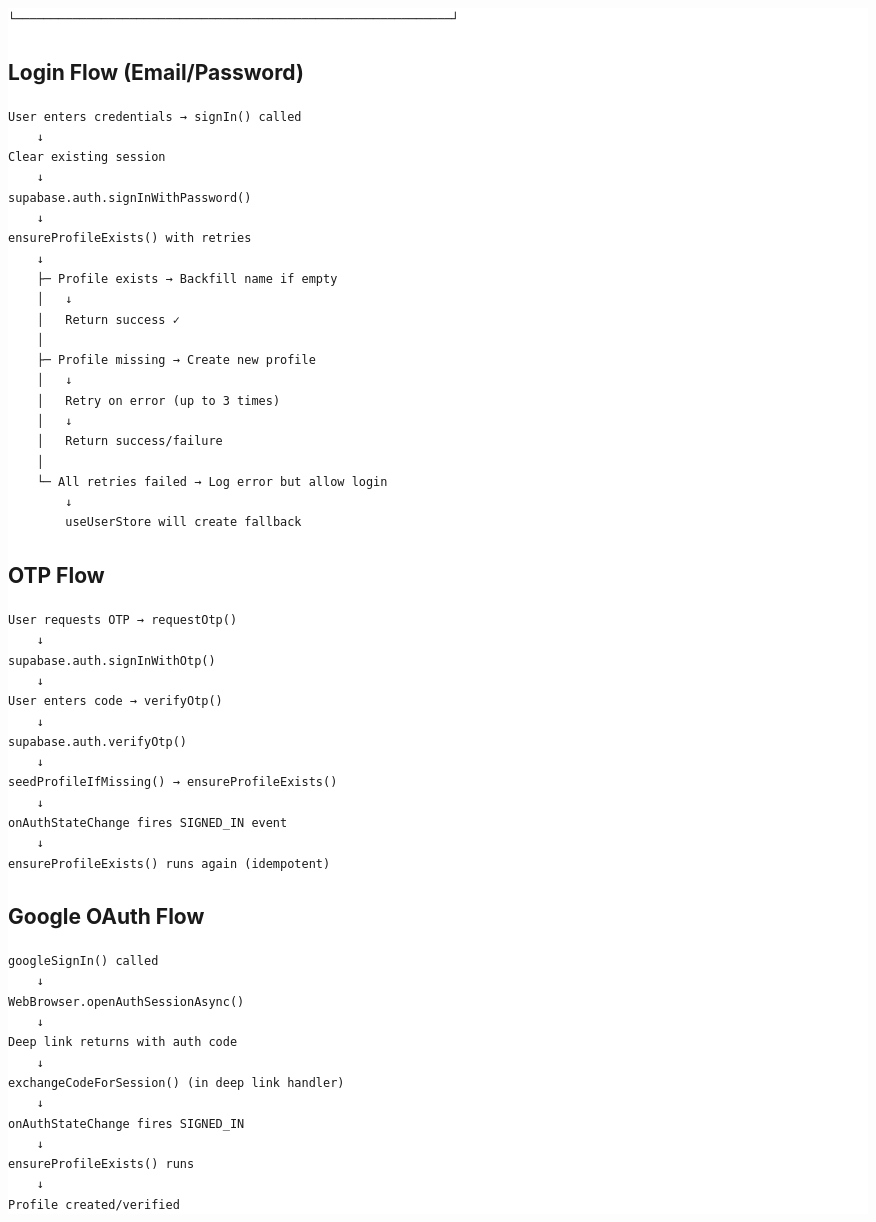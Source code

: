 ```
└─────────────────────────────────────────────────────────────┘
```

## Login Flow (Email/Password)

```
User enters credentials → signIn() called
    ↓
Clear existing session
    ↓
supabase.auth.signInWithPassword()
    ↓
ensureProfileExists() with retries
    ↓
    ├─ Profile exists → Backfill name if empty
    │   ↓
    │   Return success ✓
    │
    ├─ Profile missing → Create new profile
    │   ↓
    │   Retry on error (up to 3 times)
    │   ↓
    │   Return success/failure
    │
    └─ All retries failed → Log error but allow login
        ↓
        useUserStore will create fallback
```

## OTP Flow

```
User requests OTP → requestOtp()
    ↓
supabase.auth.signInWithOtp()
    ↓
User enters code → verifyOtp()
    ↓
supabase.auth.verifyOtp()
    ↓
seedProfileIfMissing() → ensureProfileExists()
    ↓
onAuthStateChange fires SIGNED_IN event
    ↓
ensureProfileExists() runs again (idempotent)
```

## Google OAuth Flow

```
googleSignIn() called
    ↓
WebBrowser.openAuthSessionAsync()
    ↓
Deep link returns with auth code
    ↓
exchangeCodeForSession() (in deep link handler)
    ↓
onAuthStateChange fires SIGNED_IN
    ↓
ensureProfileExists() runs
    ↓
Profile created/verified
```